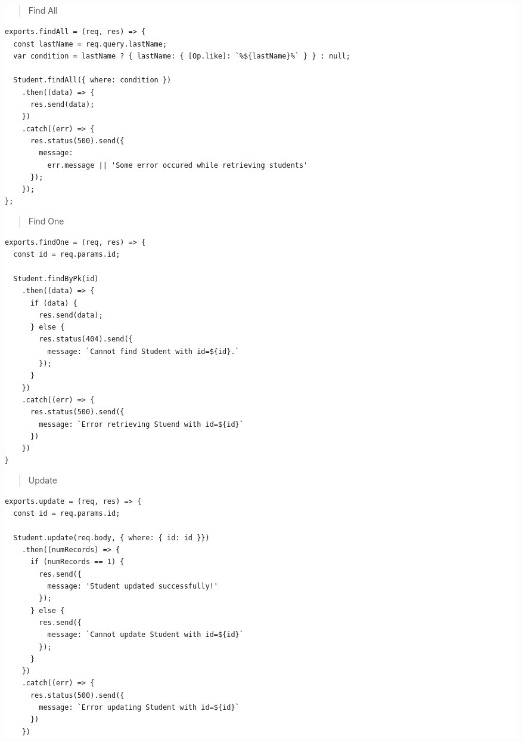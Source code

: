 > Find All

```
exports.findAll = (req, res) => {
  const lastName = req.query.lastName;
  var condition = lastName ? { lastName: { [Op.like]: `%${lastName}%` } } : null;

  Student.findAll({ where: condition })
    .then((data) => {
      res.send(data);
    })
    .catch((err) => {
      res.status(500).send({
        message:
          err.message || 'Some error occured while retrieving students'
      });
    });
};
```

> Find One

```
exports.findOne = (req, res) => {
  const id = req.params.id;

  Student.findByPk(id)
    .then((data) => {
      if (data) {
        res.send(data);
      } else {
        res.status(404).send({
          message: `Cannot find Student with id=${id}.`
        });
      }
    })
    .catch((err) => {
      res.status(500).send({
        message: `Error retrieving Stuend with id=${id}`
      })
    })
}
```

> Update

```
exports.update = (req, res) => {
  const id = req.params.id;

  Student.update(req.body, { where: { id: id }})
    .then((numRecords) => {
      if (numRecords == 1) {
        res.send({
          message: 'Student updated successfully!'
        });
      } else {
        res.send({
          message: `Cannot update Student with id=${id}`
        });
      }
    })
    .catch((err) => {
      res.status(500).send({
        message: `Error updating Student with id=${id}`
      })
    })
```